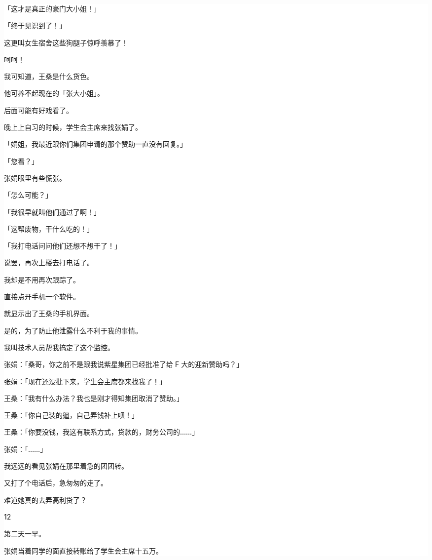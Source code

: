 「这才是真正的豪门大小姐！」

「终于见识到了！」

这更叫女生宿舍这些狗腿子惊呼羡慕了！

呵呵！

我可知道，王桑是什么货色。

他可养不起现在的「张大小姐」。

后面可能有好戏看了。

晚上上自习的时候，学生会主席来找张娟了。

「娟姐，我最近跟你们集团申请的那个赞助一直没有回复。」

「您看？」

张娟眼里有些慌张。

「怎么可能？」

「我很早就叫他们通过了啊！」

「这帮废物，干什么吃的！」

「我打电话问问他们还想不想干了！」

说罢，再次上楼去打电话了。

我却是不用再次跟踪了。

直接点开手机一个软件。

就显示出了王桑的手机界面。

是的，为了防止他泄露什么不利于我的事情。

我叫技术人员帮我搞定了这个监控。

张娟：「桑哥，你之前不是跟我说紫星集团已经批准了给 F 大的迎新赞助吗？」

张娟：「现在还没批下来，学生会主席都来找我了！」

王桑：「我有什么办法？我也是刚才得知集团取消了赞助。」

王桑：「你自己装的逼，自己弄钱补上呗！」

王桑：「你要没钱，我这有联系方式，贷款的，财务公司的……」

张娟：「……」

我远远的看见张娟在那里着急的团团转。

又打了个电话后，急匆匆的走了。

难道她真的去弄高利贷了？

12

第二天一早。

张娟当着同学的面直接转账给了学生会主席十五万。
